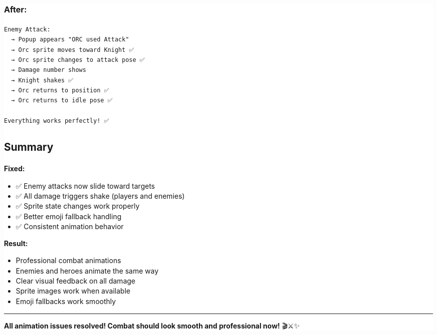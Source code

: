 ### After:
```
Enemy Attack:
  → Popup appears "ORC used Attack"
  → Orc sprite moves toward Knight ✅
  → Orc sprite changes to attack pose ✅
  → Damage number shows
  → Knight shakes ✅
  → Orc returns to position ✅
  → Orc returns to idle pose ✅

Everything works perfectly! ✅
```

## Summary

**Fixed:**
- ✅ Enemy attacks now slide toward targets
- ✅ All damage triggers shake (players and enemies)
- ✅ Sprite state changes work properly
- ✅ Better emoji fallback handling
- ✅ Consistent animation behavior

**Result:**
- Professional combat animations
- Enemies and heroes animate the same way
- Clear visual feedback on all damage
- Sprite images work when available
- Emoji fallbacks work smoothly

---

**All animation issues resolved! Combat should look smooth and professional now!** 🎬⚔️✨

